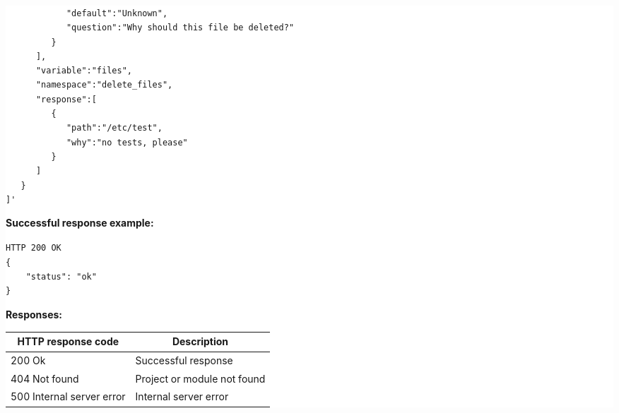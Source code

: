```console
            "default":"Unknown",
            "question":"Why should this file be deleted?"
         }
      ],
      "variable":"files",
      "namespace":"delete_files",
      "response":[
         {
            "path":"/etc/test",
            "why":"no tests, please"
         }
      ]
   }
]'
```

**Successful response example:**

```
HTTP 200 OK
{
    "status": "ok"
}
```

**Responses:**

| HTTP response code        | Description                 |
|---------------------------|-----------------------------|
| 200 Ok                    | Successful response         |
| 404 Not found             | Project or module not found |
| 500 Internal server error | Internal server error       |

